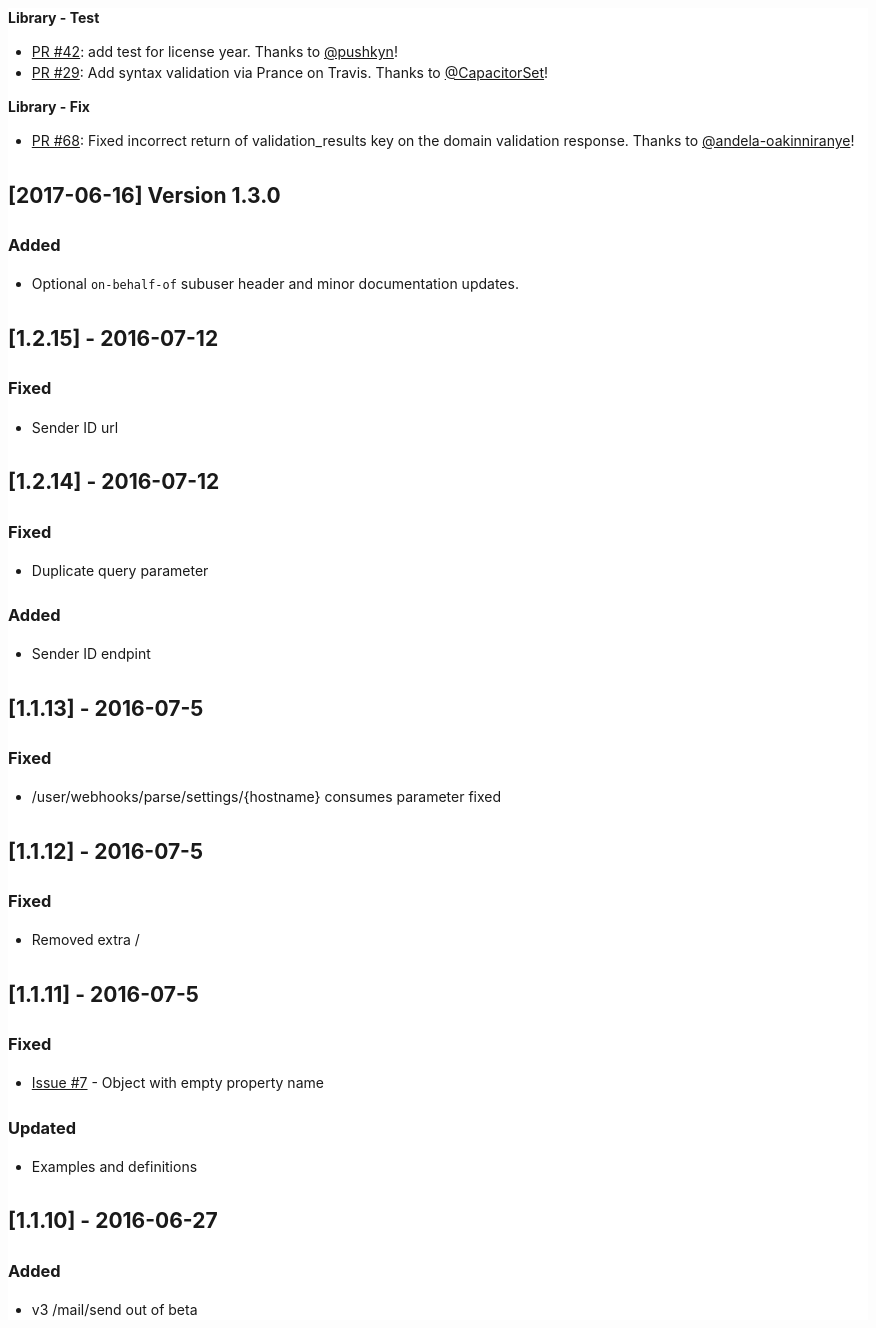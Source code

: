 **Library - Test**
- [PR #42](https://github.com/sendgrid/sendgrid-oai/pull/42): add test for license year. Thanks to [@pushkyn](https://github.com/pushkyn)!
- [PR #29](https://github.com/sendgrid/sendgrid-oai/pull/29): Add syntax validation via Prance on Travis. Thanks to [@CapacitorSet](https://github.com/CapacitorSet)!

**Library - Fix**
- [PR #68](https://github.com/sendgrid/sendgrid-oai/pull/68): Fixed incorrect return of validation_results key on the domain validation response. Thanks to [@andela-oakinniranye](https://github.com/andela-oakinniranye)!


[2017-06-16] Version 1.3.0
--------------------------
### Added
- Optional `on-behalf-of` subuser header and minor documentation updates.

## [1.2.15] - 2016-07-12
### Fixed
- Sender ID url

## [1.2.14] - 2016-07-12
### Fixed
- Duplicate query parameter
### Added
- Sender ID endpint

## [1.1.13] - 2016-07-5
### Fixed
- /user/webhooks/parse/settings/{hostname} consumes parameter fixed

## [1.1.12] - 2016-07-5
### Fixed
- Removed extra /


## [1.1.11] - 2016-07-5
### Fixed
- [Issue #7](https://github.com/sendgrid/sendgrid-oai/issues/7) - Object with empty property name

### Updated
- Examples and definitions

## [1.1.10] - 2016-06-27
### Added
- v3 /mail/send out of beta
